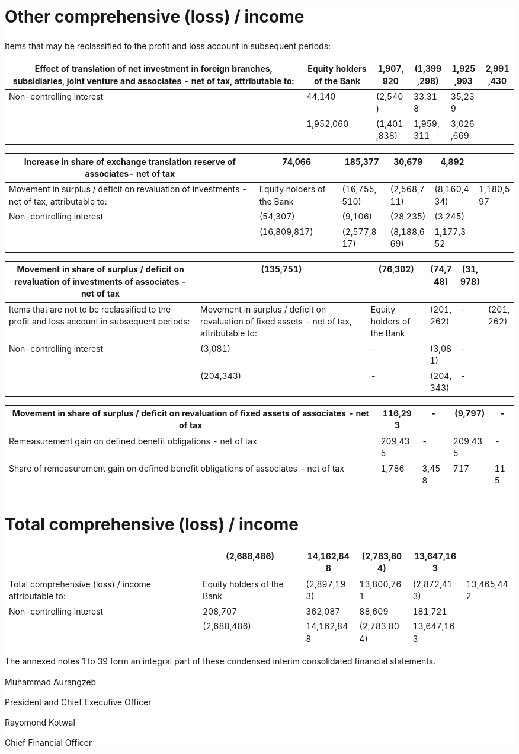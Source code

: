 # Other comprehensive (loss) / income

Items that may be reclassified to the profit and loss account in subsequent periods:

| Effect of translation of net investment in foreign branches, subsidiaries, joint venture and associates - net of tax, attributable to: | Equity holders of the Bank | 1,907,920   | (1,399,298) | 1,925,993 | 2,991,430 |
| -------------------------------------------------------------------------------------------------------------------------------------- | -------------------------- | ----------- | ----------- | --------- | --------- |
| Non-controlling interest                                                                                                               | 44,140                     | (2,540)     | 33,318      | 35,239    |           |
|                                                                                                                                        | 1,952,060                  | (1,401,838) | 1,959,311   | 3,026,669 |           |

| Increase in share of exchange translation reserve of associates- net of tax                | 74,066                     | 185,377      | 30,679      | 4,892       |           |
| ------------------------------------------------------------------------------------------ | -------------------------- | ------------ | ----------- | ----------- | --------- |
| Movement in surplus / deficit on revaluation of investments - net of tax, attributable to: | Equity holders of the Bank | (16,755,510) | (2,568,711) | (8,160,434) | 1,180,597 |
| Non-controlling interest                                                                   | (54,307)                   | (9,106)      | (28,235)    | (3,245)     |           |
|                                                                                            | (16,809,817)               | (2,577,817)  | (8,188,669) | 1,177,352   |           |

| Movement in share of surplus / deficit on revaluation of investments of associates - net of tax | (135,751)                                                                                   | (76,302)                   | (74,748)  | (31,978) |           |
| ----------------------------------------------------------------------------------------------- | ------------------------------------------------------------------------------------------- | -------------------------- | --------- | -------- | --------- |
| Items that are not to be reclassified to the profit and loss account in subsequent periods:     | Movement in surplus / deficit on revaluation of fixed assets - net of tax, attributable to: | Equity holders of the Bank | (201,262) | -        | (201,262) |
| Non-controlling interest                                                                        | (3,081)                                                                                     | -                          | (3,081)   | -        |           |
|                                                                                                 | (204,343)                                                                                   | -                          | (204,343) | -        |           |

| Movement in share of surplus / deficit on revaluation of fixed assets of associates - net of tax | 116,293 | -     | (9,797) | -   |
| ------------------------------------------------------------------------------------------------ | ------- | ----- | ------- | --- |
| Remeasurement gain on defined benefit obligations - net of tax                                   | 209,435 | -     | 209,435 | -   |
| Share of remeasurement gain on defined benefit obligations of associates - net of tax            | 1,786   | 3,458 | 717     | 115 |

# Total comprehensive (loss) / income

|                                                      | (2,688,486)                | 14,162,848  | (2,783,804) | 13,647,163  |            |
| ---------------------------------------------------- | -------------------------- | ----------- | ----------- | ----------- | ---------- |
| Total comprehensive (loss) / income attributable to: | Equity holders of the Bank | (2,897,193) | 13,800,761  | (2,872,413) | 13,465,442 |
| Non-controlling interest                             | 208,707                    | 362,087     | 88,609      | 181,721     |            |
|                                                      | (2,688,486)                | 14,162,848  | (2,783,804) | 13,647,163  |            |

The annexed notes 1 to 39 form an integral part of these condensed interim consolidated financial statements.

Muhammad Aurangzeb

President and Chief Executive Officer

Rayomond Kotwal

Chief Financial Officer
